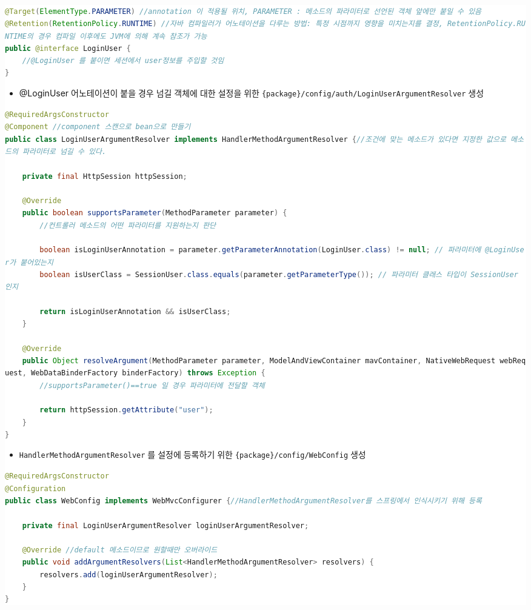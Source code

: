 ```java
@Target(ElementType.PARAMETER) //annotation 이 적용될 위치, PARAMETER : 메소드의 파라미터로 선언된 객체 앞에만 붙일 수 있음
@Retention(RetentionPolicy.RUNTIME) //자바 컴파일러가 어노테이션을 다루는 방법: 특정 시점까지 영향을 미치는지를 결정, RetentionPolicy.RUNTIME의 경우 컴파일 이후에도 JVM에 의해 계속 참조가 가능
public @interface LoginUser {
    //@LoginUser 를 붙이면 세션에서 user정보를 주입할 것임
}
```

- @LoginUser 어노테이션이 붙을 경우 넘길 객체에 대한 설정을 위한 `{package}/config/auth/LoginUserArgumentResolver` 생성

```java
@RequiredArgsConstructor
@Component //component 스캔으로 bean으로 만들기
public class LoginUserArgumentResolver implements HandlerMethodArgumentResolver {//조건에 맞는 메소드가 있다면 지정한 값으로 메소드의 파라미터로 넘길 수 있다.

    private final HttpSession httpSession;

    @Override
    public boolean supportsParameter(MethodParameter parameter) {
        //컨트롤러 메소드의 어떤 파라미터를 지원하는지 판단

        boolean isLoginUserAnnotation = parameter.getParameterAnnotation(LoginUser.class) != null; // 파라미터에 @LoginUser가 붙어있는지
        boolean isUserClass = SessionUser.class.equals(parameter.getParameterType()); // 파라미터 클래스 타입이 SessionUser 인지

        return isLoginUserAnnotation && isUserClass;
    }

    @Override
    public Object resolveArgument(MethodParameter parameter, ModelAndViewContainer mavContainer, NativeWebRequest webRequest, WebDataBinderFactory binderFactory) throws Exception {
        //supportsParameter()==true 일 경우 파라미터에 전달할 객체

        return httpSession.getAttribute("user");
    }
}
```

- `HandlerMethodArgumentResolver` 를 설정에 등록하기 위한 `{package}/config/WebConfig` 생성

```java
@RequiredArgsConstructor
@Configuration
public class WebConfig implements WebMvcConfigurer {//HandlerMethodArgumentResolver를 스프링에서 인식시키기 위해 등록

    private final LoginUserArgumentResolver loginUserArgumentResolver;

    @Override //default 메소드이므로 원할때만 오버라이드
    public void addArgumentResolvers(List<HandlerMethodArgumentResolver> resolvers) {
        resolvers.add(loginUserArgumentResolver);
    }
}
```
